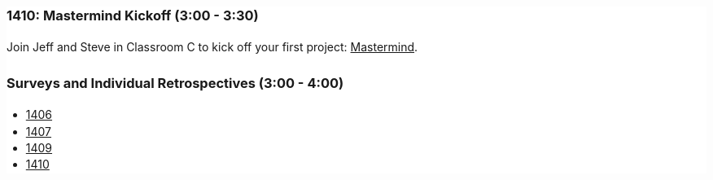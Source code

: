 ### 1410: Mastermind Kickoff (3:00 - 3:30)

Join Jeff and Steve in Classroom C to kick off your first project: [Mastermind][].

[Mastermind]: http://tutorials.jumpstartlab.com/projects/mastermind.html

### Surveys and Individual Retrospectives (3:00 - 4:00)

* [1406](https://docs.google.com/a/casimircreative.com/forms/d/1mddg2AjXaKDXJ52fgeVqIKb4g9YfTf2HF25YD-Etlr0/viewform)
* [1407](https://docs.google.com/a/casimircreative.com/forms/d/1kCCF-CCn75vZNobSq2jfjnluRZd2rUqYtZ8BJQL7iaw/viewform)
* [1409](https://docs.google.com/a/casimircreative.com/forms/d/1_IPEcGLNyGwosmomFzyzG8z9TbzYEEv12v2aLbkg-rs/viewform)
* [1410](https://docs.google.com/a/casimircreative.com/forms/d/1oyyqKtAr6ZpZj1puM7mMDO-PG4Vc_xXnjsea6PgmjEY/viewform)


[Github]: http://github.com
[tmux]: http://tmux.sourceforge.net/
[Vim]: http://www.vim.org/
[ghfm]: https://mac.github.com
[gitx]: http://gitx.frim.nl
[fc]: https://itunes.apple.com/us/app/flycut-clipboard-manager/id442160987?mt=12
[km]: http://www.keyboardmaestro.com/main/
[Tower]: http://www.git-tower.com
[rm]: https://www.jetbrains.com/ruby/